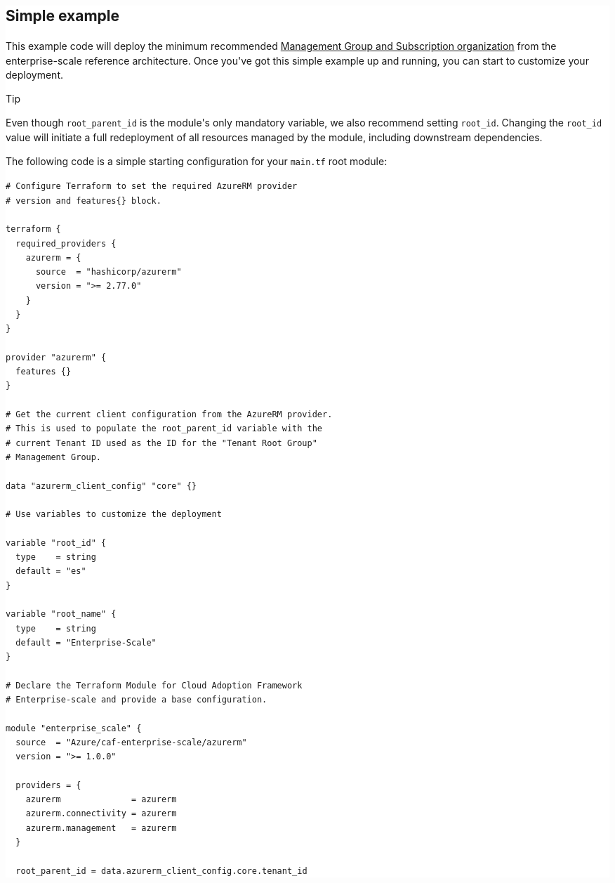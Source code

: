 ## Simple example

This example code will deploy the minimum recommended [Management Group and Subscription organization][es-hierarchy] from the enterprise-scale reference architecture.
Once you've got this simple example up and running, you can start to customize your deployment.

> [!TIP]
> Even though `root_parent_id` is the module's only mandatory variable, we also recommend setting `root_id`.
> Changing the `root_id` value will initiate a full redeployment of all resources managed by the module, including downstream dependencies.

The following code is a simple starting configuration for your `main.tf` root module:

```hcl
# Configure Terraform to set the required AzureRM provider
# version and features{} block.

terraform {
  required_providers {
    azurerm = {
      source  = "hashicorp/azurerm"
      version = ">= 2.77.0"
    }
  }
}

provider "azurerm" {
  features {}
}

# Get the current client configuration from the AzureRM provider.
# This is used to populate the root_parent_id variable with the
# current Tenant ID used as the ID for the "Tenant Root Group"
# Management Group.

data "azurerm_client_config" "core" {}

# Use variables to customize the deployment

variable "root_id" {
  type    = string
  default = "es"
}

variable "root_name" {
  type    = string
  default = "Enterprise-Scale"
}

# Declare the Terraform Module for Cloud Adoption Framework
# Enterprise-scale and provide a base configuration.

module "enterprise_scale" {
  source  = "Azure/caf-enterprise-scale/azurerm"
  version = ">= 1.0.0"

  providers = {
    azurerm              = azurerm
    azurerm.connectivity = azurerm
    azurerm.management   = azurerm
  }

  root_parent_id = data.azurerm_client_config.core.tenant_id
```

[terraform]: https://www.terraform.io/ "Terraform by HashiCorp"
[hcl-deploy-es]: https://learn.hashicorp.com/tutorials/terraform/microsoft-caf-enterprise-scale "Deploy the Microsoft Cloud Adoption Framework Enterprise-Scale Module."
[caf-enterprise-scale]: https://registry.terraform.io/modules/Azure/caf-enterprise-scale/azurerm/latest "See the Terraform Module for Cloud Adoption Framework Enterprise-scale on Terraform Registry."
[caf-es-dependencies]: https://registry.terraform.io/modules/Azure/caf-enterprise-scale/azurerm/latest?tab=dependencies "See dependencies for the Terraform Module for Cloud Adoption Framework Enterprise-scale on Terraform Registry."
[msdocs-alz-architecture]: ../enterprise-scale/index.md#azure-landing-zone-conceptual-architecture "Azure landing zones conceptual architecture."
[es-hierarchy]:    design-area/resource-org.md "Management group and subscription organization for enterprise-scale on the Cloud Adoption Framework."
[es-security]:     design-area/governance.md "Security governance and compliance for enterprise-scale on the Cloud Adoption Framework."
[es-bcdr]:         design-area/management-business-continuity-disaster-recovery.md "Business continuity and disaster recovery for enterprise-scale on the Cloud Adoption Framework."
[es-management]:   design-area/management.md "Management and monitoring for enterprise-scale on the Cloud Adoption Framework."
[es-connectivity]: design-area/network-topology-and-connectivity.md "Network topology and connectivity for enterprise-scale on the Cloud Adoption Framework."
[es-identity]:     design-area/identity-access.md "Identity and access management for enterprise-scale on the Cloud Adoption Framework."
[es-ref-arch]:     index.md#azure-landing-zone-conceptual-architecture "Enterprise-scale reference architecture."
[gh-es]: https://github.com/Azure/Enterprise-Scale "GitHub repository for Enterprise-Scale."
[gh-wiki]: https://github.com/Azure/terraform-azurerm-caf-enterprise-scale/wiki "Module documentation on the GitHub Wiki."
[wiki_provider_configuration]:        https://github.com/Azure/terraform-azurerm-caf-enterprise-scale/wiki/%5BUser-Guide%5D-Provider-Configuration "Provider configuration guide on the GitHub Wiki."
[wiki_deploy_management_resources]:   https://github.com/Azure/terraform-azurerm-caf-enterprise-scale/wiki/%5BExamples%5D-Deploy-Management-Resources "Wiki - Deploy Management Resources"
[wiki_deploy_connectivity_resources]: https://github.com/Azure/terraform-azurerm-caf-enterprise-scale/wiki/%5BExamples%5D-Deploy-Connectivity-Resources "Wiki - Deploy Connectivity Resources"
[wiki_deploy_identity_resources]:     https://github.com/Azure/terraform-azurerm-caf-enterprise-scale/wiki/%5BExamples%5D-Deploy-Identity-Resources "Wiki - Deploy Identity Resources"
[tf-reg-azure]: https://registry.terraform.io/modules/Azure "Search Azure modules on the Terraform Registry."
[tf-install]:   https://learn.hashicorp.com/tutorials/terraform/install-cli?in=terraform/azure-get-started "See how to install Terraform."
[azurerm-auth]: https://registry.terraform.io/providers/hashicorp/azurerm/latest/docs#authenticating-to-azure "See how to authenticate to Azure when using the azurerm provider."
[arm_management_group]:               /azure/templates/microsoft.management/managementgroups
[arm_management_group_subscriptions]: /azure/templates/microsoft.management/managementgroups/subscriptions
[arm_policy_assignment]:              /azure/templates/microsoft.authorization/policyassignments
[arm_policy_definition]:              /azure/templates/microsoft.authorization/policydefinitions
[arm_policy_set_definition]:          /azure/templates/microsoft.authorization/policysetdefinitions
[arm_role_assignment]:                /azure/templates/microsoft.authorization/roleassignments
[arm_role_definition]:                /azure/templates/microsoft.authorization/roledefinitions
[arm_resource_group]:                 /azure/templates/microsoft.resources/resourcegroups
[arm_log_analytics_workspace]:        /azure/templates/microsoft.operationalinsights/workspaces
[arm_log_analytics_solution]:         /azure/templates/microsoft.operationsmanagement/solutions
[arm_automation_account]:             /azure/templates/microsoft.automation/automationaccounts
[arm_log_analytics_linked_service]:   /azure/templates/microsoft.operationalinsights/workspaces/linkedservices
[arm_virtual_network]:                /azure/templates/microsoft.network/virtualnetworks
[arm_subnet]:                         /azure/templates/microsoft.network/virtualnetworks/subnets
[arm_virtual_network_gateway]:        /azure/templates/microsoft.network/virtualnetworkgateways
[arm_firewall]:                       /azure/templates/microsoft.network/azurefirewalls
[arm_public_ip]:                      /azure/templates/microsoft.network/publicipaddresses
[arm_ddos_protection_plan]:           /azure/templates/microsoft.network/ddosprotectionplans
[arm_dns_zone]:                       /azure/templates/microsoft.network/dnszones
[arm_virtual_network_peering]:        /azure/templates/microsoft.network/virtualnetworks/virtualnetworkpeerings
[azurerm_management_group]:                   https://registry.terraform.io/providers/hashicorp/azurerm/latest/docs/resources/management_group
[azurerm_management_group_policy_assignment]: https://registry.terraform.io/providers/hashicorp/azurerm/latest/docs/resources/management_group_policy_assignment
[azurerm_policy_assignment]:                  https://registry.terraform.io/providers/hashicorp/azurerm/latest/docs/resources/policy_assignment
[azurerm_policy_definition]:                  https://registry.terraform.io/providers/hashicorp/azurerm/latest/docs/resources/policy_definition
[azurerm_policy_set_definition]:              https://registry.terraform.io/providers/hashicorp/azurerm/latest/docs/resources/policy_set_definition
[azurerm_role_assignment]:                    https://registry.terraform.io/providers/hashicorp/azurerm/latest/docs/resources/role_assignment
[azurerm_role_definition]:                    https://registry.terraform.io/providers/hashicorp/azurerm/latest/docs/resources/role_definition
[azurerm_resource_group]:                     https://registry.terraform.io/providers/hashicorp/azurerm/latest/docs/resources/resource_group
[azurerm_log_analytics_workspace]:            https://registry.terraform.io/providers/hashicorp/azurerm/latest/docs/resources/log_analytics_workspace
[azurerm_log_analytics_solution]:             https://registry.terraform.io/providers/hashicorp/azurerm/latest/docs/resources/log_analytics_solution
[azurerm_automation_account]:                 https://registry.terraform.io/providers/hashicorp/azurerm/latest/docs/resources/automation_account
[azurerm_log_analytics_linked_service]:       https://registry.terraform.io/providers/hashicorp/azurerm/latest/docs/resources/log_analytics_linked_service
[azurerm_virtual_network]:                    https://registry.terraform.io/providers/hashicorp/azurerm/latest/docs/resources/virtual_network
[azurerm_subnet]:                             https://registry.terraform.io/providers/hashicorp/azurerm/latest/docs/resources/subnet
[azurerm_virtual_network_gateway]:            https://registry.terraform.io/providers/hashicorp/azurerm/latest/docs/resources/virtual_network_gateway
[azurerm_firewall]:                           https://registry.terraform.io/providers/hashicorp/azurerm/latest/docs/resources/firewall
[azurerm_public_ip]:                          https://registry.terraform.io/providers/hashicorp/azurerm/latest/docs/resources/public_ip
[azurerm_network_ddos_protection_plan]:       https://registry.terraform.io/providers/hashicorp/azurerm/latest/docs/resources/network_ddos_protection_plan
[azurerm_dns_zone]:                           https://registry.terraform.io/providers/hashicorp/azurerm/latest/docs/resources/dns_zone
[azurerm_virtual_network_peering]:            https://registry.terraform.io/providers/hashicorp/azurerm/latest/docs/resources/virtual_network_peering